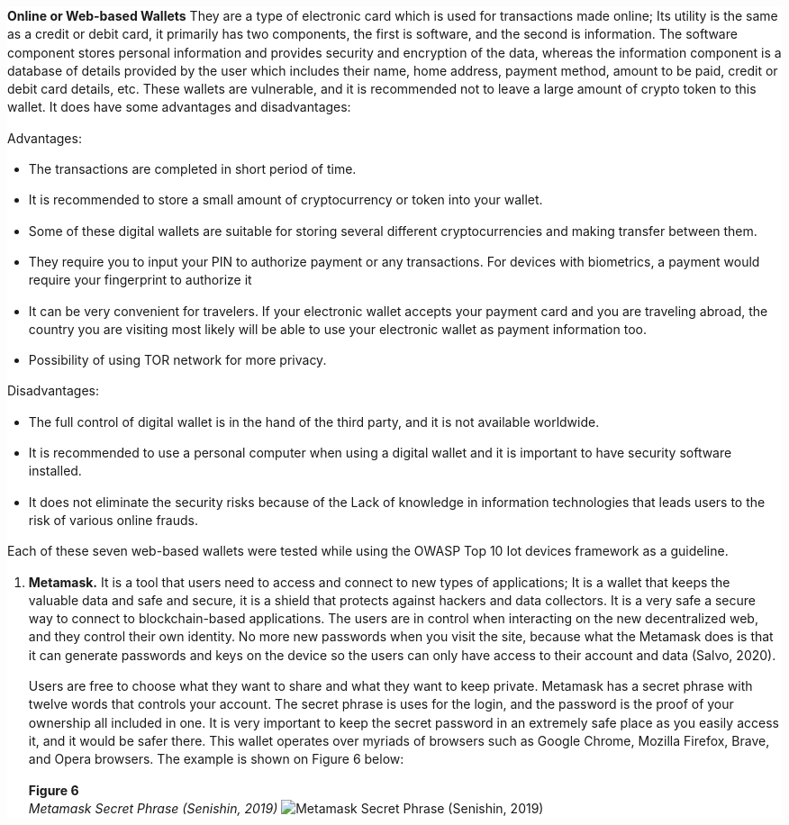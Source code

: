 **Online or Web-based Wallets**
They are a type of electronic card which is used for transactions made online; Its utility is the same as a credit or debit card, it primarily has two components, the first is software, and the second is information. The software component stores personal information and provides security and encryption of the data, whereas the information component is a database of details provided by the user which includes their name, home address, payment method, amount to be paid, credit or debit card details, etc. These wallets are vulnerable, and it is recommended not to leave a large amount of crypto token to this wallet. It does have some advantages and disadvantages:

Advantages:
- The transactions are completed in short period of time.

- It is recommended to store a small amount of cryptocurrency or token into your wallet. 

- Some of these digital wallets are suitable for storing several different cryptocurrencies and making transfer between them. 

- They require you to input your PIN to authorize payment or any transactions. For devices with biometrics, a payment would require your fingerprint to authorize it

- It can be very convenient for travelers. If your electronic wallet accepts your payment card and you are traveling abroad, the country you are visiting most likely will be able to use your electronic wallet as payment information too.

- Possibility of using TOR network for more privacy. 

Disadvantages: 

- The full control of digital wallet is in the hand of the third party, and it is not available worldwide. 

- It is recommended to use a personal computer when using a digital wallet and it is important to have security software installed. 

- It does not eliminate the security risks because of the Lack of knowledge in information technologies that leads users to the risk of various online frauds.

Each of these seven web-based wallets were tested while using the OWASP Top 10 Iot devices framework as a guideline.

1. **Metamask.** It is a tool that users need to access and connect to new types of applications; It is a wallet that keeps the valuable data and safe and secure, it is a shield that protects against hackers and data collectors. It is a very safe a secure way to connect to blockchain-based applications. The users are in control when interacting on the new decentralized web, and they control their own identity. No more new passwords when you visit the site, because what the Metamask does is that it can generate passwords and keys on the device so the users can only have access to their account and data (Salvo, 2020).

    Users are free to choose what they want to share and what they want to keep private. Metamask has a secret phrase with twelve words that controls your account. The secret phrase is uses for the login, and the password is the proof of your ownership all included in one. It is very important to keep the secret password in an extremely safe place as you easily access it, and it would be safer there. This wallet operates over myriads of browsers such as Google Chrome, Mozilla Firefox, Brave, and Opera browsers. The example is shown on Figure 6 below:

    **Figure 6**  
*Metamask Secret Phrase (Senishin, 2019)*
    ![Metamask Secret Phrase (Senishin, 2019)](https://statics.bsafes.com/images/papers/evaluating-security-in-cryptocurrency-wallets-fig-6.png)
